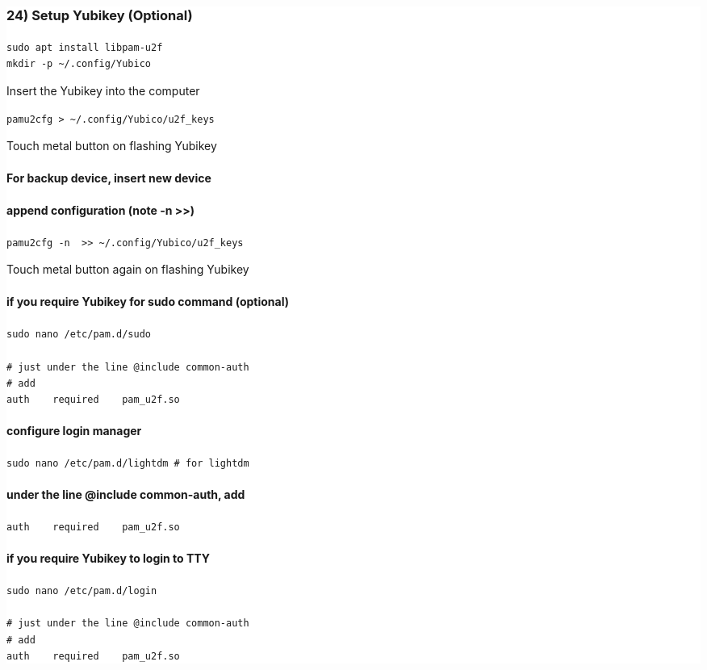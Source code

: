 ```
```
### 24) Setup Yubikey (Optional)
```
sudo apt install libpam-u2f
mkdir -p ~/.config/Yubico
```
Insert the Yubikey into the computer
```
pamu2cfg > ~/.config/Yubico/u2f_keys
```
Touch metal button on flashing Yubikey

#### For backup device, insert new device
#### append configuration (note -n >>)
```
pamu2cfg -n  >> ~/.config/Yubico/u2f_keys
```
Touch metal button again on flashing Yubikey

#### if you require Yubikey for sudo command (optional)
```
sudo nano /etc/pam.d/sudo

# just under the line @include common-auth
# add
auth    required    pam_u2f.so
```    
#### configure login manager
```
sudo nano /etc/pam.d/lightdm # for lightdm
```
#### under the line @include common-auth, add
```
auth    required    pam_u2f.so
```
#### if you require Yubikey to login to TTY
```
sudo nano /etc/pam.d/login

# just under the line @include common-auth
# add
auth    required    pam_u2f.so
``` 
